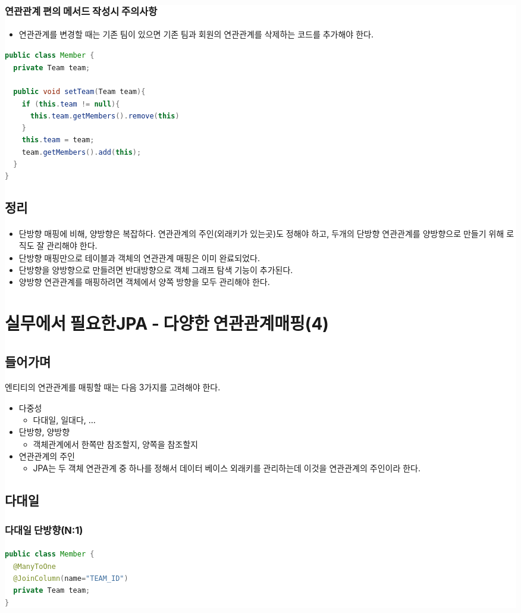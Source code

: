 ### 연관관계 편의 메서드 작성시 주의사항

-   연관관계를 변경할 때는 기존 팀이 있으면 기존 팀과 회원의 연관관계를 삭제하는 코드를 추가해야 한다. 

```java
public class Member {
  private Team team;

  public void setTeam(Team team){
    if (this.team != null){
      this.team.getMembers().remove(this)
    }
    this.team = team;
    team.getMembers().add(this);
  }
}
```

## 정리 

-   단방향 매핑에 비해, 양방향은 복잡하다. 연관관계의 주인(외래키가 있는곳)도 정해야 하고, 두개의 단방향 연관관계를 양방향으로 만들기 위해 로직도 잘 관리해야 한다.
-   단방향 매핑만으로 테이블과 객체의 연관관계 매핑은 이미 완료되었다.
-   단방향을 양방향으로 만들려면 반대방향으로 객체 그래프 탐색 기능이 추가된다.
-   양방향 연관관계를 매핑하려면 객체에서 양쪽 방향을 모두 관리해야 한다. 

# 실무에서 필요한JPA - 다양한 연관관계매핑(4)

## 들어가며

엔티티의 연관관계를 매핑할 때는 다음 3가지를 고려해야 한다.

-   다중성 
    -   다대일, 일대다, …
-   단방향, 양방향
    -   객체관계에서 한쪽만 참조할지, 양쪽을 참조할지 
-   연관관계의 주인
    -   JPA는 두 객체 연관관계 중 하나를 정해서 데이터 베이스 외래키를 관리하는데 이것을 연관관계의 주인이라 한다.



## 다대일 

### 다대일 단방향(N:1)

```java
public class Member {
  @ManyToOne
  @JoinColumn(name="TEAM_ID")
  private Team team;
}
```
